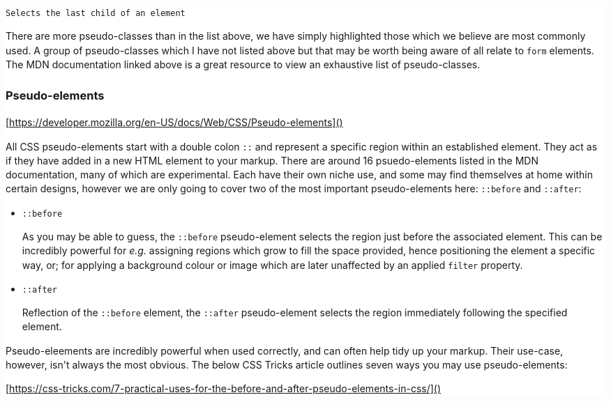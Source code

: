	Selects the last child of an element
	
There are more pseudo-classes than in the list above, we have simply highlighted those which we believe are most commonly used. A group of pseudo-classes which I have not listed above but that may be worth being aware of all relate to `form` elements. The MDN documentation linked above is a great resource to view an exhaustive list of pseudo-classes.

### Pseudo-elements

[https://developer.mozilla.org/en-US/docs/Web/CSS/Pseudo-elements]()

All CSS pseudo-elements start with a double colon `::` and represent a specific region within an established element. They act as if they have added in a new HTML element to your markup. There are around 16 psuedo-elements listed in the MDN documentation, many of which are experimental. Each have their own niche use, and some may find themselves at home within certain designs, however we are only going to cover two of the most important pseudo-elements here: `::before` and `::after`:

- `::before`

	As you may be able to guess, the `::before` pseudo-element selects the region just before the associated element. This can be incredibly powerful for *e.g.* assigning regions which grow to fill the space provided, hence positioning the element a specific way, or; for applying a background colour or image which are later unaffected by an applied `filter` property.
	
- `::after`

	Reflection of the `::before` element, the `::after` pseudo-element selects the region immediately following the specified element.
	
Pseudo-eleements are incredibly powerful when used correctly, and can often help tidy up your markup. Their use-case, however, isn't always the most obvious. The below CSS Tricks article outlines seven ways you may use pseudo-elements:

[https://css-tricks.com/7-practical-uses-for-the-before-and-after-pseudo-elements-in-css/]()

